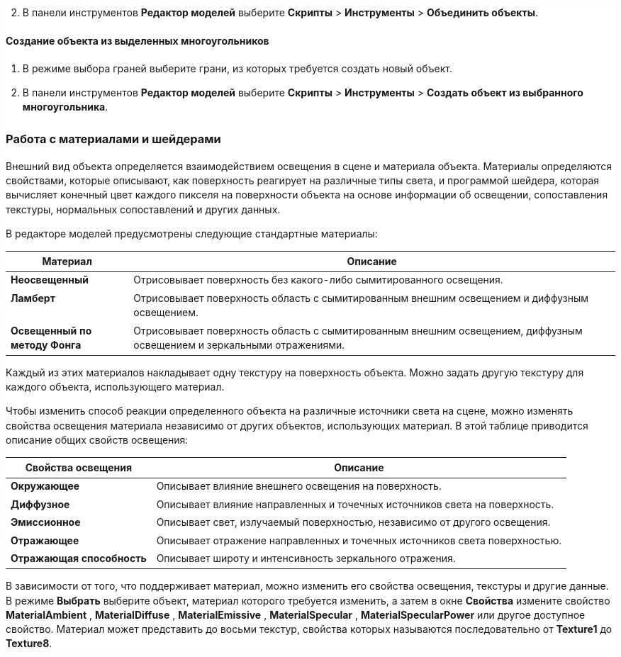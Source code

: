 2. В панели инструментов **Редактор моделей** выберите **Скрипты** > **Инструменты** > **Объединить объекты**.

#### <a name="create-an-object-from-a-polygon-selection"></a>Создание объекта из выделенных многоугольников

1. В режиме выбора граней выберите грани, из которых требуется создать новый объект.

2. В панели инструментов **Редактор моделей** выберите **Скрипты** > **Инструменты** > **Создать объект из выбранного многоугольника**.

### <a name="work-with-materials-and-shaders"></a>Работа с материалами и шейдерами

Внешний вид объекта определяется взаимодействием освещения в сцене и материала объекта. Материалы определяются свойствами, которые описывают, как поверхность реагирует на различные типы света, и программой шейдера, которая вычисляет конечный цвет каждого пикселя на поверхности объекта на основе информации об освещении, сопоставления текстуры, нормальных сопоставлений и других данных.

В редакторе моделей предусмотрены следующие стандартные материалы:

|Материал|Описание|
|--------------|-----------------|
|**Неосвещенный**|Отрисовывает поверхность без какого-либо сымитированного освещения.|
|**Ламберт**|Отрисовывает поверхность область с сымитированным внешним освещением и диффузным освещением.|
|**Освещенный по методу Фонга**|Отрисовывает поверхность область с сымитированным внешним освещением, диффузным освещением и зеркальными отражениями.|

Каждый из этих материалов накладывает одну текстуру на поверхность объекта. Можно задать другую текстуру для каждого объекта, использующего материал.

Чтобы изменить способ реакции определенного объекта на различные источники света на сцене, можно изменять свойства освещения материала независимо от других объектов, использующих материал. В этой таблице приводится описание общих свойств освещения:

|Свойства освещения|Описание|
| - |-----------------|
|**Окружающее**|Описывает влияние внешнего освещения на поверхность.|
|**Диффузное**|Описывает влияние направленных и точечных источников света на поверхность.|
|**Эмиссионное**|Описывает свет, излучаемый поверхностью, независимо от другого освещения.|
|**Отражающее**|Описывает отражение направленных и точечных источников света поверхностью.|
|**Отражающая способность**|Описывает широту и интенсивность зеркального отражения.|

В зависимости от того, что поддерживает материал, можно изменить его свойства освещения, текстуры и другие данные. В режиме **Выбрать** выберите объект, материал которого требуется изменить, а затем в окне **Свойства** измените свойство **MaterialAmbient** , **MaterialDiffuse** , **MaterialEmissive** , **MaterialSpecular** , **MaterialSpecularPower** или другое доступное свойство. Материал может представить до восьми текстур, свойства которых называются последовательно от **Texture1** до **Texture8**.
